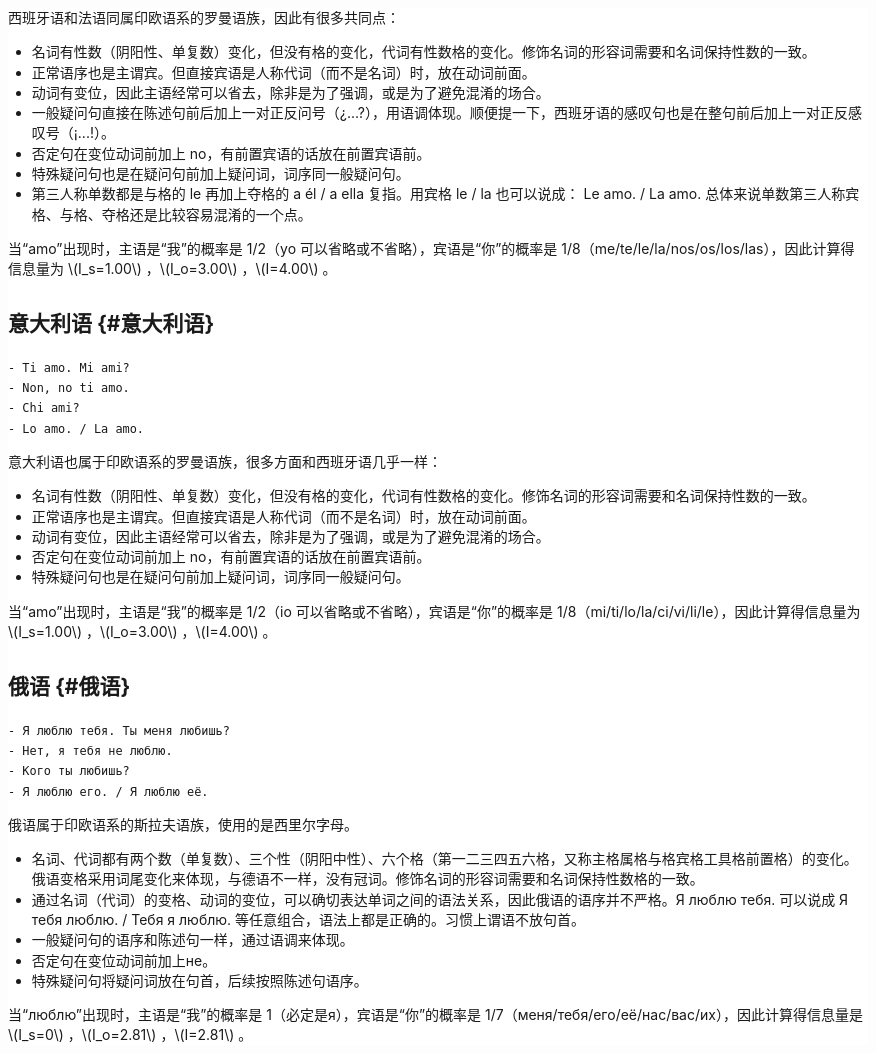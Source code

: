 西班牙语和法语同属印欧语系的罗曼语族，因此有很多共同点：

-   名词有性数（阴阳性、单复数）变化，但没有格的变化，代词有性数格的变化。修饰名词的形容词需要和名词保持性数的一致。
-   正常语序也是主谓宾。但直接宾语是人称代词（而不是名词）时，放在动词前面。
-   动词有变位，因此主语经常可以省去，除非是为了强调，或是为了避免混淆的场合。
-   一般疑问句直接在陈述句前后加上一对正反问号（¿...?），用语调体现。顺便提一下，西班牙语的感叹句也是在整句前后加上一对正反感叹号（¡...!）。
-   否定句在变位动词前加上 no，有前置宾语的话放在前置宾语前。
-   特殊疑问句也是在疑问句前加上疑问词，词序同一般疑问句。
-   第三人称单数都是与格的 le 再加上夺格的 a él / a ella 复指。用宾格 le / la 也可以说成： Le amo. / La amo. 总体来说单数第三人称宾格、与格、夺格还是比较容易混淆的一个点。

当“amo”出现时，主语是“我”的概率是 1/2（yo 可以省略或不省略），宾语是“你”的概率是 1/8（me/te/le/la/nos/os/los/las），因此计算得信息量为 \\(I\_s=1.00\\) ，\\(I\_o=3.00\\) ，\\(I=4.00\\) 。


## 意大利语 {#意大利语}

```text
- Ti amo. Mi ami?
- Non, no ti amo.
- Chi ami?
- Lo amo. / La amo.
```

意大利语也属于印欧语系的罗曼语族，很多方面和西班牙语几乎一样：

-   名词有性数（阴阳性、单复数）变化，但没有格的变化，代词有性数格的变化。修饰名词的形容词需要和名词保持性数的一致。
-   正常语序也是主谓宾。但直接宾语是人称代词（而不是名词）时，放在动词前面。
-   动词有变位，因此主语经常可以省去，除非是为了强调，或是为了避免混淆的场合。
-   否定句在变位动词前加上 no，有前置宾语的话放在前置宾语前。
-   特殊疑问句也是在疑问句前加上疑问词，词序同一般疑问句。

当“amo”出现时，主语是“我”的概率是 1/2（io 可以省略或不省略），宾语是“你”的概率是 1/8（mi/ti/lo/la/ci/vi/li/le），因此计算得信息量为 \\(I\_s=1.00\\) ，\\(I\_o=3.00\\) ，\\(I=4.00\\) 。


## 俄语 {#俄语}

```text
- Я люблю тебя. Ты меня любишь?
- Нет, я тебя не люблю.
- Кого ты любишь?
- Я люблю его. / Я люблю её.
```

俄语属于印欧语系的斯拉夫语族，使用的是西里尔字母。

-   名词、代词都有两个数（单复数）、三个性（阴阳中性）、六个格（第一二三四五六格，又称主格属格与格宾格工具格前置格）的变化。俄语变格采用词尾变化来体现，与德语不一样，没有冠词。修饰名词的形容词需要和名词保持性数格的一致。
-   通过名词（代词）的变格、动词的变位，可以确切表达单词之间的语法关系，因此俄语的语序并不严格。Я люблю тебя. 可以说成 Я тебя люблю. / Тебя я люблю. 等任意组合，语法上都是正确的。习惯上谓语不放句首。
-   一般疑问句的语序和陈述句一样，通过语调来体现。
-   否定句在变位动词前加上не。
-   特殊疑问句将疑问词放在句首，后续按照陈述句语序。

当“люблю”出现时，主语是“我”的概率是 1（必定是я），宾语是“你”的概率是 1/7（меня/тебя/его/её/нас/вас/их），因此计算得信息量是 \\(I\_s=0\\) ，\\(I\_o=2.81\\) ，\\(I=2.81\\) 。
